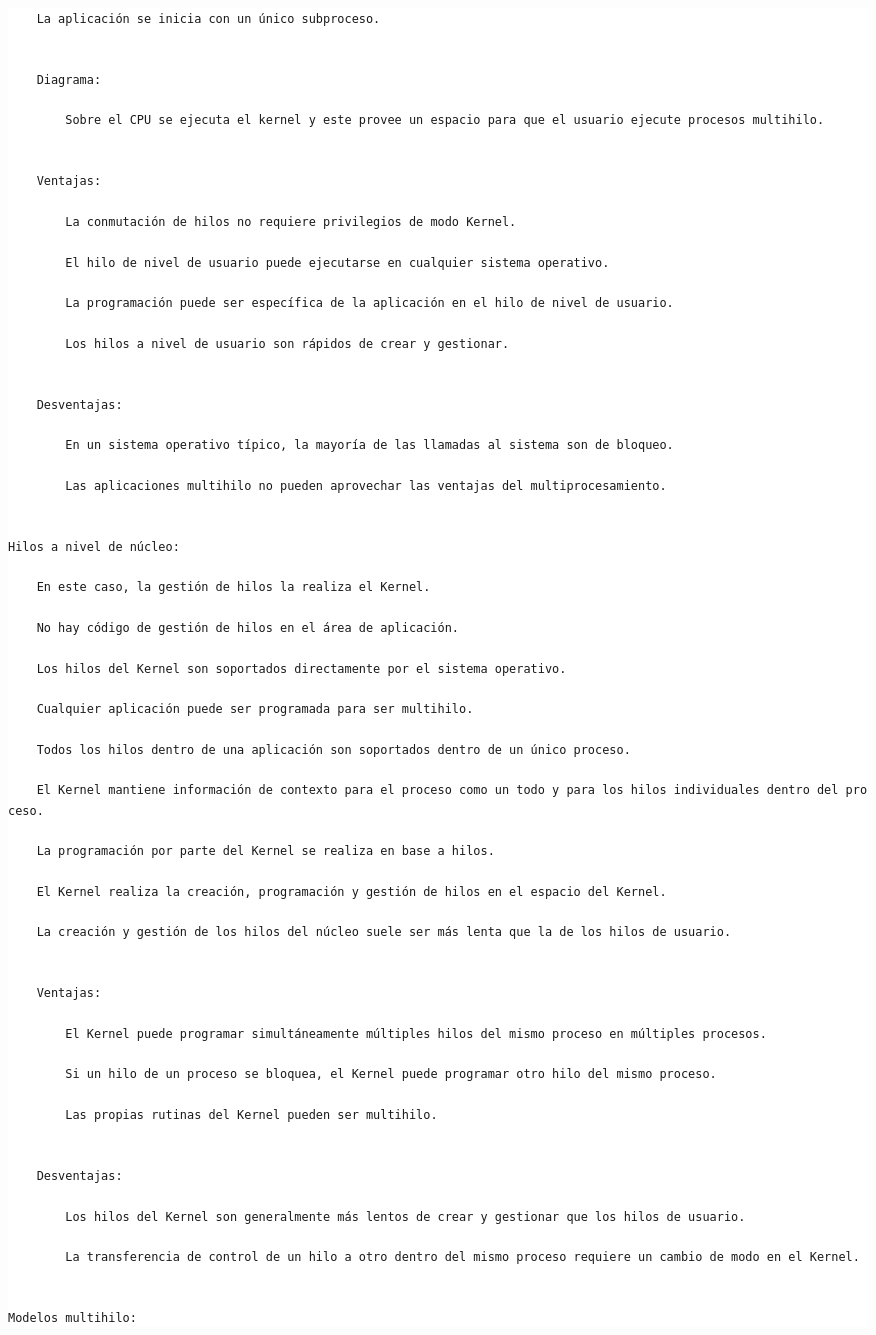 		La aplicación se inicia con un único subproceso.


		Diagrama: 	

			Sobre el CPU se ejecuta el kernel y este provee un espacio para que el usuario ejecute procesos multihilo.  


		Ventajas:

    		La conmutación de hilos no requiere privilegios de modo Kernel.

    		El hilo de nivel de usuario puede ejecutarse en cualquier sistema operativo.

    		La programación puede ser específica de la aplicación en el hilo de nivel de usuario.

    		Los hilos a nivel de usuario son rápidos de crear y gestionar.


		Desventajas:

			En un sistema operativo típico, la mayoría de las llamadas al sistema son de bloqueo.

			Las aplicaciones multihilo no pueden aprovechar las ventajas del multiprocesamiento.


	Hilos a nivel de núcleo:

		En este caso, la gestión de hilos la realiza el Kernel.

		No hay código de gestión de hilos en el área de aplicación.

		Los hilos del Kernel son soportados directamente por el sistema operativo. 

		Cualquier aplicación puede ser programada para ser multihilo.

		Todos los hilos dentro de una aplicación son soportados dentro de un único proceso.

		El Kernel mantiene información de contexto para el proceso como un todo y para los hilos individuales dentro del proceso.

		La programación por parte del Kernel se realiza en base a hilos. 

		El Kernel realiza la creación, programación y gestión de hilos en el espacio del Kernel. 

		La creación y gestión de los hilos del núcleo suele ser más lenta que la de los hilos de usuario.


		Ventajas:

		   	El Kernel puede programar simultáneamente múltiples hilos del mismo proceso en múltiples procesos.

		    Si un hilo de un proceso se bloquea, el Kernel puede programar otro hilo del mismo proceso.

			Las propias rutinas del Kernel pueden ser multihilo.


		Desventajas:

		    Los hilos del Kernel son generalmente más lentos de crear y gestionar que los hilos de usuario.

		    La transferencia de control de un hilo a otro dentro del mismo proceso requiere un cambio de modo en el Kernel.


	Modelos multihilo:
